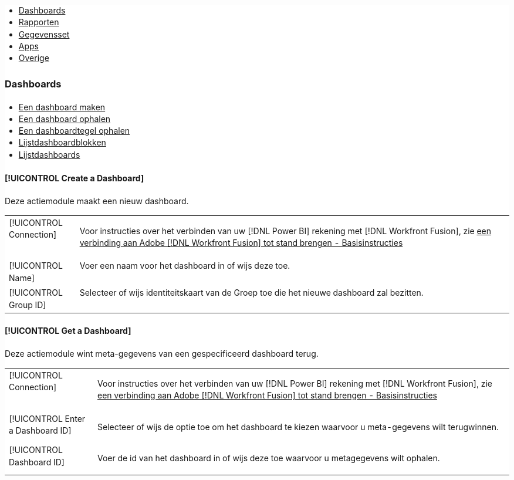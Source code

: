 * [Dashboards](#dashboards)
* [Rapporten](#reports)
* [Gegevensset](#dataset)
* [Apps](#apps)
* [Overige](#other)

### Dashboards

* [Een dashboard maken](#create-a-dashboard)
* [Een dashboard ophalen](#get-a-dashboard)
* [Een dashboardtegel ophalen](#get-a-dashboard-tile)
* [Lijstdashboardblokken](#list-dashboard-tiles)
* [Lijstdashboards](#list-dashboards)

#### [!UICONTROL Create a Dashboard]

Deze actiemodule maakt een nieuw dashboard.

<table>
  <col/>
  <col/>
  <tbody>
    <tr>
      <td role="rowheader">[!UICONTROL Connection]</td>
   <td> <p>Voor instructies over het verbinden van uw [!DNL Power BI] rekening met [!DNL Workfront Fusion], zie <a href="/help/workfront-fusion/create-scenarios/connect-to-apps/connect-to-fusion-general.md" class="MCXref xref" data-mc-variable-override=""> een verbinding aan Adobe [!DNL Workfront Fusion] tot stand brengen - Basisinstructies </a></p> </td> 
    </tr>
    <tr>
      <td role="rowheader">[!UICONTROL Name]</td>
      <td>Voer een naam voor het dashboard in of wijs deze toe.</td>
    </tr>
    <tr>
      <td role="rowheader">[!UICONTROL Group ID]  </td>
      <td>Selecteer of wijs identiteitskaart van de Groep toe die het nieuwe dashboard zal bezitten.</td>
    </tr>
  </tbody>
</table>

#### [!UICONTROL Get a Dashboard]

Deze actiemodule wint meta-gegevens van een gespecificeerd dashboard terug.

<table>
  <col/>
  <col/>
  <tbody>
    <tr>
      <td role="rowheader">[!UICONTROL Connection]</td>
   <td> <p>Voor instructies over het verbinden van uw [!DNL Power BI] rekening met [!DNL Workfront Fusion], zie <a href="/help/workfront-fusion/create-scenarios/connect-to-apps/connect-to-fusion-general.md" class="MCXref xref" data-mc-variable-override=""> een verbinding aan Adobe [!DNL Workfront Fusion] tot stand brengen - Basisinstructies </a></p> </td> 
    </tr>
    <tr>
      <td role="rowheader">[!UICONTROL Enter a Dashboard ID]</td>
      <td>
        <p>Selecteer of wijs de optie toe om het dashboard te kiezen waarvoor u meta-gegevens wilt terugwinnen.</p>
      </td>
    </tr>
    <tr>
      <td role="rowheader">[!UICONTROL Dashboard ID]</td>
      <td>
        <p>Voer de id van het dashboard in of wijs deze toe waarvoor u metagegevens wilt ophalen.</p>